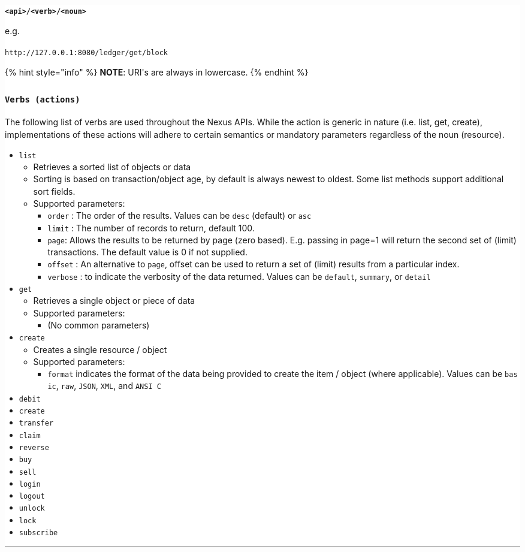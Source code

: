 **`<api>/<verb>/<noun>`**

e.g.

```
http://127.0.0.1:8080/ledger/get/block
```

{% hint style="info" %}
**NOTE**: URI's are always in lowercase.
{% endhint %}

### `Verbs (actions)`

The following list of verbs are used throughout the Nexus APIs. While the action is generic in nature (i.e. list, get, create), implementations of these actions will adhere to certain semantics or mandatory parameters regardless of the noun (resource).

* `list`
  * Retrieves a sorted list of objects or data
  * Sorting is based on transaction/object age, by default is always newest to oldest. Some list methods support additional sort fields.
  * Supported parameters:
    * `order` : The order of the results. Values can be `desc` (default) or `asc`
    * `limit` : The number of records to return, default 100.
    * `page`: Allows the results to be returned by page (zero based). E.g. passing in page=1 will return the second set of (limit) transactions. The default value is 0 if not supplied.
    * `offset` : An alternative to `page`, offset can be used to return a set of (limit) results from a particular index.
    * `verbose` : to indicate the verbosity of the data returned. Values can be `default`, `summary`, or `detail`
* `get`
  * Retrieves a single object or piece of data
  * Supported parameters:
    * (No common parameters)
* `create`
  * Creates a single resource / object
  * Supported parameters:
    * `format` indicates the format of the data being provided to create the item / object (where applicable). Values can be `basic`, `raw`, `JSON`, `XML`, and `ANSI C`
* `debit`
* `create`
* `transfer`
* `claim`
* `reverse`
* `buy`
* `sell`
* `login`
* `logout`
* `unlock`
* `lock`
* `subscribe`

***

